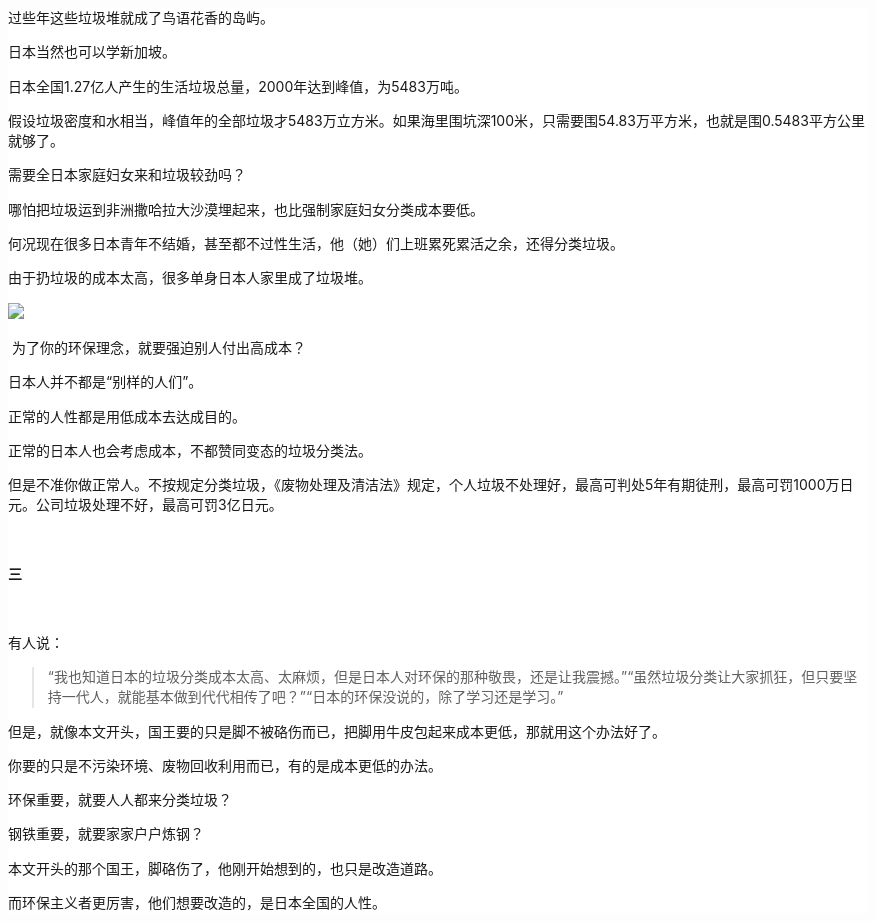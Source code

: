 过些年这些垃圾堆就成了鸟语花香的岛屿。



日本当然也可以学新加坡。

日本全国1.27亿人产生的生活垃圾总量，2000年达到峰值，为5483万吨。

假设垃圾密度和水相当，峰值年的全部垃圾才5483万立方米。如果海里围坑深100米，只需要围54.83万平方米，也就是围0.5483平方公里就够了。

需要全日本家庭妇女来和垃圾较劲吗？

哪怕把垃圾运到非洲撒哈拉大沙漠埋起来，也比强制家庭妇女分类成本要低。



何况现在很多日本青年不结婚，甚至都不过性生活，他（她）们上班累死累活之余，还得分类垃圾。

由于扔垃圾的成本太高，很多单身日本人家里成了垃圾堆。

<img class="rich_pages" data-backh="401" data-backw="556" data-ratio="0.721351025331725" data-s="300,640" src="https://mmbiz.qpic.cn/mmbiz_jpg/Ok4hZ0tV6r5PCyvgIibMTic4bZgymSrpKQ0u69totHzutg9azzhfXy2UVASQU0BYiaaQnzpbkuVybMqCt9pu7PTLQ/640?wx_fmt=jpeg" data-type="jpeg" data-w="829" style="width: 100%;height: auto;"/>



&nbsp;为了你的环保理念，就要强迫别人付出高成本？



日本人并不都是“别样的人们”。

正常的人性都是用低成本去达成目的。

正常的日本人也会考虑成本，不都赞同变态的垃圾分类法。



但是不准你做正常人。不按规定分类垃圾，《废物处理及清洁法》规定，个人垃圾不处理好，最高可判处5年有期徒刑，最高可罚1000万日元。公司垃圾处理不好，最高可罚3亿日元。

&nbsp;





**三**

&nbsp;

有人说：



> <section class="js_blockquote_digest"><section>“我也知道日本的垃圾分类成本太高、太麻烦，但是日本人对环保的那种敬畏，还是让我震撼。”“虽然垃圾分类让大家抓狂，但只要坚持一代人，就能基本做到代代相传了吧？”“日本的环保没说的，除了学习还是学习。”</section></section>



但是，就像本文开头，国王要的只是脚不被硌伤而已，把脚用牛皮包起来成本更低，那就用这个办法好了。

你要的只是不污染环境、废物回收利用而已，有的是成本更低的办法。

环保重要，就要人人都来分类垃圾？

钢铁重要，就要家家户户炼钢？



本文开头的那个国王，脚硌伤了，他刚开始想到的，也只是改造道路。

而环保主义者更厉害，他们想要改造的，是日本全国的人性。

